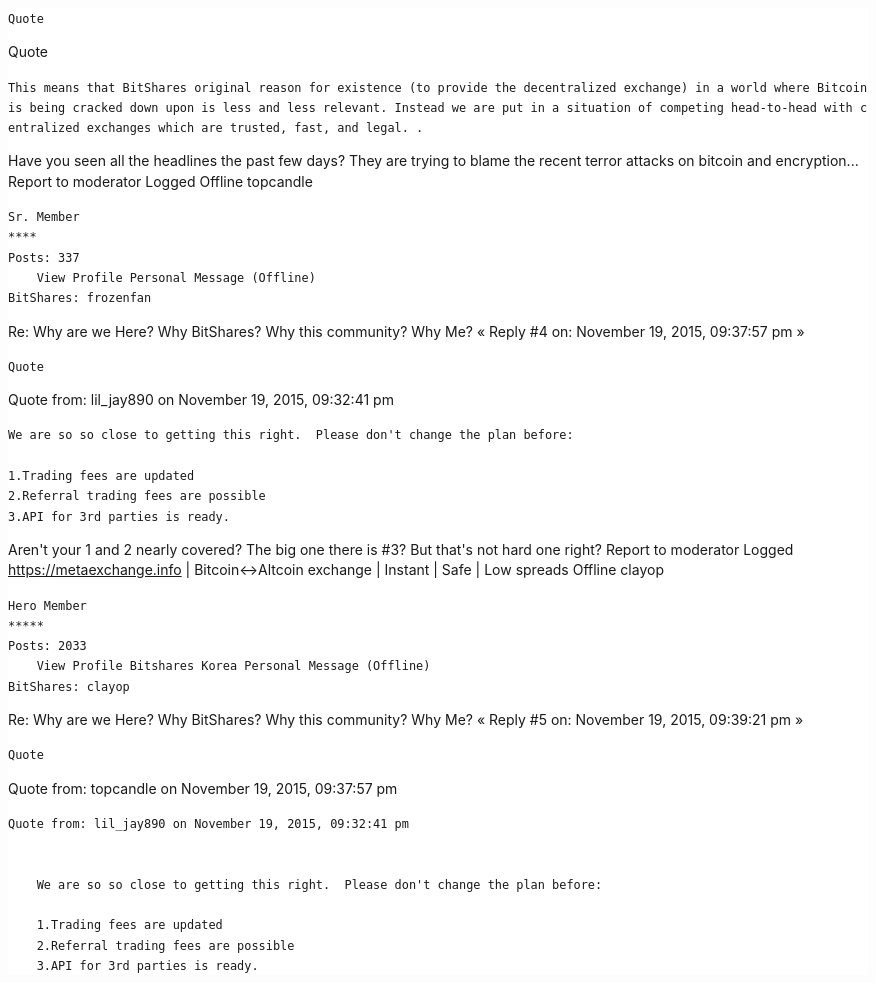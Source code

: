     Quote

Quote

    This means that BitShares original reason for existence (to provide the decentralized exchange) in a world where Bitcoin is being cracked down upon is less and less relevant. Instead we are put in a situation of competing head-to-head with centralized exchanges which are trusted, fast, and legal. .


Have you seen all the headlines the past few days?  They are trying to blame the recent terror attacks on bitcoin and encryption...
Report to moderator   Logged
Offline topcandle

    Sr. Member
    ****
    Posts: 337
        View Profile Personal Message (Offline) 
    BitShares: frozenfan

Re: Why are we Here? Why BitShares? Why this community? Why Me?
« Reply #4 on: November 19, 2015, 09:37:57 pm »

    Quote

Quote from: lil_jay890 on November 19, 2015, 09:32:41 pm


    We are so so close to getting this right.  Please don't change the plan before:

    1.Trading fees are updated
    2.Referral trading fees are possible
    3.API for 3rd parties is ready.


Aren't your 1 and 2 nearly covered?  The big one there is #3?  But that's not hard one right?
Report to moderator   Logged
https://metaexchange.info | Bitcoin<->Altcoin exchange | Instant | Safe | Low spreads
Offline clayop

    Hero Member
    *****
    Posts: 2033
        View Profile Bitshares Korea Personal Message (Offline) 
    BitShares: clayop

Re: Why are we Here? Why BitShares? Why this community? Why Me?
« Reply #5 on: November 19, 2015, 09:39:21 pm »

    Quote

Quote from: topcandle on November 19, 2015, 09:37:57 pm

    Quote from: lil_jay890 on November 19, 2015, 09:32:41 pm


        We are so so close to getting this right.  Please don't change the plan before:

        1.Trading fees are updated
        2.Referral trading fees are possible
        3.API for 3rd parties is ready.
